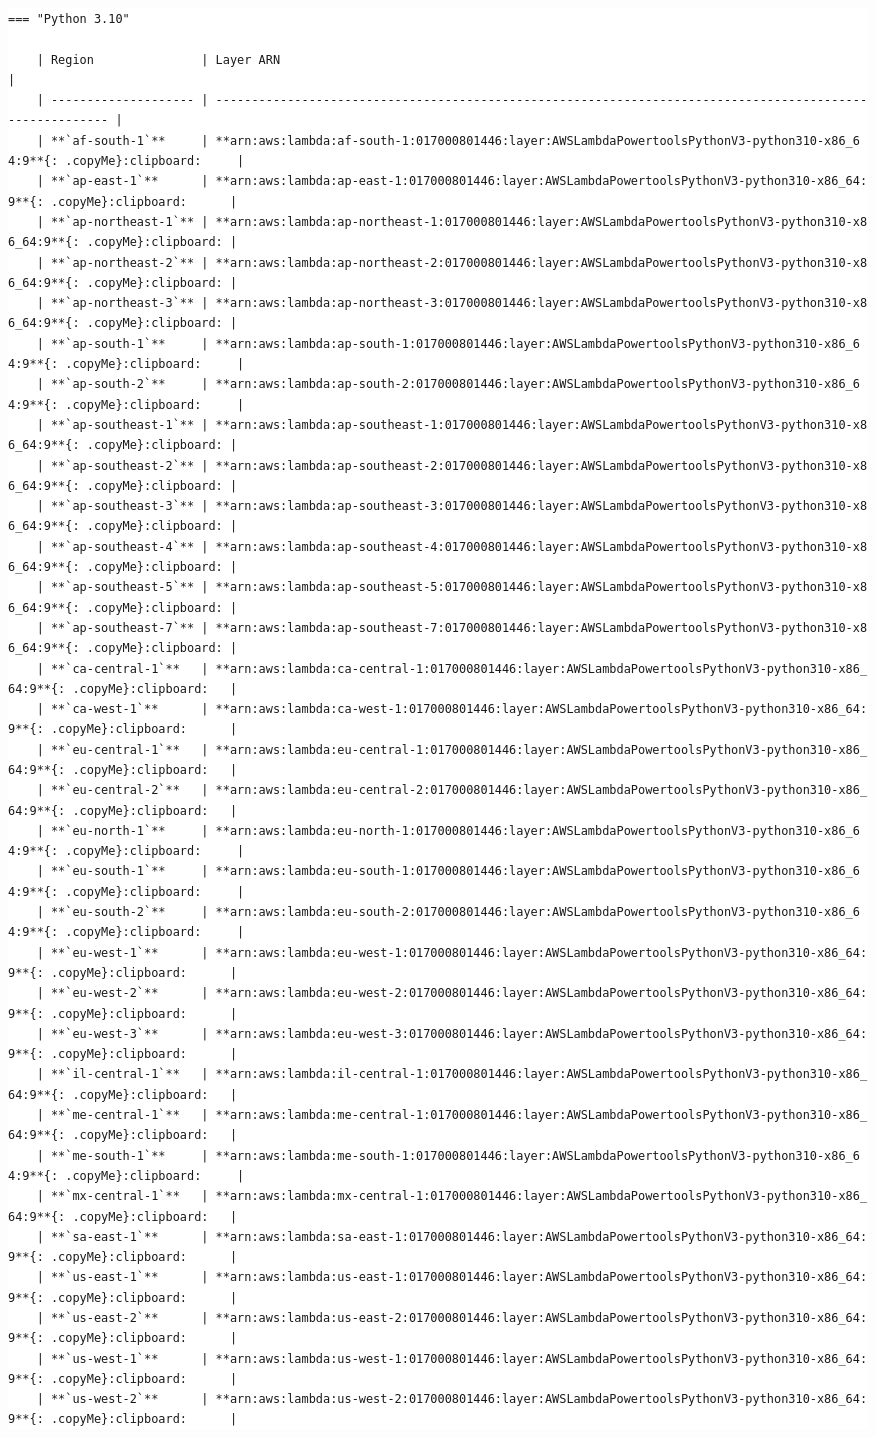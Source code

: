     === "Python 3.10"

        | Region               | Layer ARN                                                                                                 |
        | -------------------- | --------------------------------------------------------------------------------------------------------- |
        | **`af-south-1`**     | **arn:aws:lambda:af-south-1:017000801446:layer:AWSLambdaPowertoolsPythonV3-python310-x86_64:9**{: .copyMe}:clipboard:     |
        | **`ap-east-1`**      | **arn:aws:lambda:ap-east-1:017000801446:layer:AWSLambdaPowertoolsPythonV3-python310-x86_64:9**{: .copyMe}:clipboard:      |
        | **`ap-northeast-1`** | **arn:aws:lambda:ap-northeast-1:017000801446:layer:AWSLambdaPowertoolsPythonV3-python310-x86_64:9**{: .copyMe}:clipboard: |
        | **`ap-northeast-2`** | **arn:aws:lambda:ap-northeast-2:017000801446:layer:AWSLambdaPowertoolsPythonV3-python310-x86_64:9**{: .copyMe}:clipboard: |
        | **`ap-northeast-3`** | **arn:aws:lambda:ap-northeast-3:017000801446:layer:AWSLambdaPowertoolsPythonV3-python310-x86_64:9**{: .copyMe}:clipboard: |
        | **`ap-south-1`**     | **arn:aws:lambda:ap-south-1:017000801446:layer:AWSLambdaPowertoolsPythonV3-python310-x86_64:9**{: .copyMe}:clipboard:     |
        | **`ap-south-2`**     | **arn:aws:lambda:ap-south-2:017000801446:layer:AWSLambdaPowertoolsPythonV3-python310-x86_64:9**{: .copyMe}:clipboard:     |
        | **`ap-southeast-1`** | **arn:aws:lambda:ap-southeast-1:017000801446:layer:AWSLambdaPowertoolsPythonV3-python310-x86_64:9**{: .copyMe}:clipboard: |
        | **`ap-southeast-2`** | **arn:aws:lambda:ap-southeast-2:017000801446:layer:AWSLambdaPowertoolsPythonV3-python310-x86_64:9**{: .copyMe}:clipboard: |
        | **`ap-southeast-3`** | **arn:aws:lambda:ap-southeast-3:017000801446:layer:AWSLambdaPowertoolsPythonV3-python310-x86_64:9**{: .copyMe}:clipboard: |
        | **`ap-southeast-4`** | **arn:aws:lambda:ap-southeast-4:017000801446:layer:AWSLambdaPowertoolsPythonV3-python310-x86_64:9**{: .copyMe}:clipboard: |
        | **`ap-southeast-5`** | **arn:aws:lambda:ap-southeast-5:017000801446:layer:AWSLambdaPowertoolsPythonV3-python310-x86_64:9**{: .copyMe}:clipboard: |
        | **`ap-southeast-7`** | **arn:aws:lambda:ap-southeast-7:017000801446:layer:AWSLambdaPowertoolsPythonV3-python310-x86_64:9**{: .copyMe}:clipboard: |
        | **`ca-central-1`**   | **arn:aws:lambda:ca-central-1:017000801446:layer:AWSLambdaPowertoolsPythonV3-python310-x86_64:9**{: .copyMe}:clipboard:   |
        | **`ca-west-1`**      | **arn:aws:lambda:ca-west-1:017000801446:layer:AWSLambdaPowertoolsPythonV3-python310-x86_64:9**{: .copyMe}:clipboard:      |
        | **`eu-central-1`**   | **arn:aws:lambda:eu-central-1:017000801446:layer:AWSLambdaPowertoolsPythonV3-python310-x86_64:9**{: .copyMe}:clipboard:   |
        | **`eu-central-2`**   | **arn:aws:lambda:eu-central-2:017000801446:layer:AWSLambdaPowertoolsPythonV3-python310-x86_64:9**{: .copyMe}:clipboard:   |
        | **`eu-north-1`**     | **arn:aws:lambda:eu-north-1:017000801446:layer:AWSLambdaPowertoolsPythonV3-python310-x86_64:9**{: .copyMe}:clipboard:     |
        | **`eu-south-1`**     | **arn:aws:lambda:eu-south-1:017000801446:layer:AWSLambdaPowertoolsPythonV3-python310-x86_64:9**{: .copyMe}:clipboard:     |
        | **`eu-south-2`**     | **arn:aws:lambda:eu-south-2:017000801446:layer:AWSLambdaPowertoolsPythonV3-python310-x86_64:9**{: .copyMe}:clipboard:     |
        | **`eu-west-1`**      | **arn:aws:lambda:eu-west-1:017000801446:layer:AWSLambdaPowertoolsPythonV3-python310-x86_64:9**{: .copyMe}:clipboard:      |
        | **`eu-west-2`**      | **arn:aws:lambda:eu-west-2:017000801446:layer:AWSLambdaPowertoolsPythonV3-python310-x86_64:9**{: .copyMe}:clipboard:      |
        | **`eu-west-3`**      | **arn:aws:lambda:eu-west-3:017000801446:layer:AWSLambdaPowertoolsPythonV3-python310-x86_64:9**{: .copyMe}:clipboard:      |
        | **`il-central-1`**   | **arn:aws:lambda:il-central-1:017000801446:layer:AWSLambdaPowertoolsPythonV3-python310-x86_64:9**{: .copyMe}:clipboard:   |
        | **`me-central-1`**   | **arn:aws:lambda:me-central-1:017000801446:layer:AWSLambdaPowertoolsPythonV3-python310-x86_64:9**{: .copyMe}:clipboard:   |
        | **`me-south-1`**     | **arn:aws:lambda:me-south-1:017000801446:layer:AWSLambdaPowertoolsPythonV3-python310-x86_64:9**{: .copyMe}:clipboard:     |
        | **`mx-central-1`**   | **arn:aws:lambda:mx-central-1:017000801446:layer:AWSLambdaPowertoolsPythonV3-python310-x86_64:9**{: .copyMe}:clipboard:   |
        | **`sa-east-1`**      | **arn:aws:lambda:sa-east-1:017000801446:layer:AWSLambdaPowertoolsPythonV3-python310-x86_64:9**{: .copyMe}:clipboard:      |
        | **`us-east-1`**      | **arn:aws:lambda:us-east-1:017000801446:layer:AWSLambdaPowertoolsPythonV3-python310-x86_64:9**{: .copyMe}:clipboard:      |
        | **`us-east-2`**      | **arn:aws:lambda:us-east-2:017000801446:layer:AWSLambdaPowertoolsPythonV3-python310-x86_64:9**{: .copyMe}:clipboard:      |
        | **`us-west-1`**      | **arn:aws:lambda:us-west-1:017000801446:layer:AWSLambdaPowertoolsPythonV3-python310-x86_64:9**{: .copyMe}:clipboard:      |
        | **`us-west-2`**      | **arn:aws:lambda:us-west-2:017000801446:layer:AWSLambdaPowertoolsPythonV3-python310-x86_64:9**{: .copyMe}:clipboard:      |
